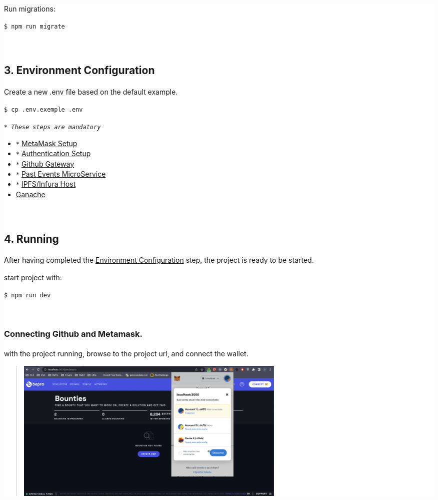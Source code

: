 Run migrations:

```bash
$ npm run migrate
```
<br>


## 3. Environment Configuration

Create a new .env file based on the default example.

```console
$ cp .env.exemple .env
```

*`* These steps are mandatory`*

- `*` [MetaMask Setup](./docs/METAMASK.md)
- `*` [Authentication Setup](./docs/AUTHENTICATION.md)
- `*` [Github Gateway](./docs/GITHUB-GATEWAY.md)
- `*` [Past Events MicroService](https://github.com/taikai/webnetwork-events)
- `*` [IPFS/Infura Host](./docs/IPFS.md)
- [Ganache](./docs/GANACHE.md)

<br>

## 4. Running

After having completed the [Environment Configuration](#3-environment-configuration) step, the project is ready to be started.

start project with:

```bash
$ npm run dev
```
<br>

### Connecting Github and Metamask.

with the project running, browse to the project url, and connect the wallet.
<br/>

><img align="center" src="./docs/assets/connecting-metamask.png" width="500"/>
